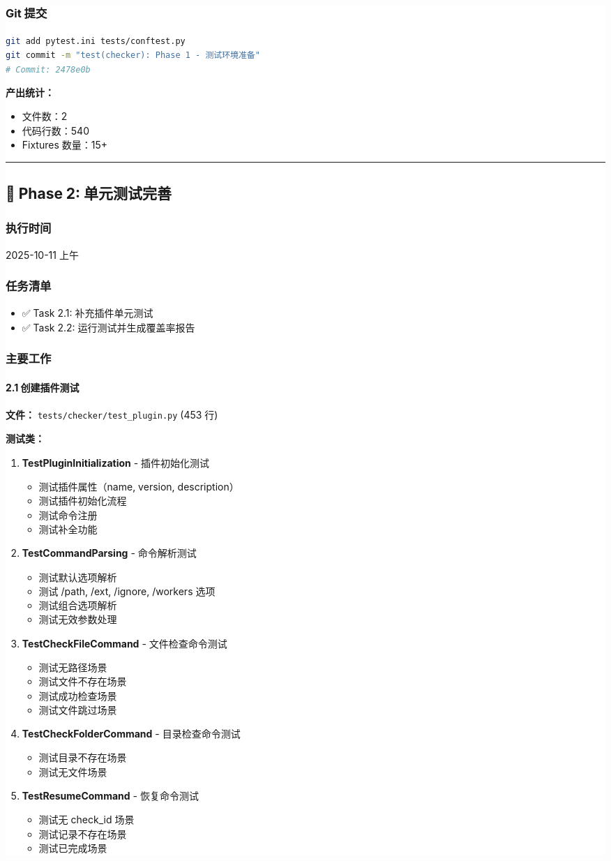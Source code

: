 ### Git 提交
```bash
git add pytest.ini tests/conftest.py
git commit -m "test(checker): Phase 1 - 测试环境准备"
# Commit: 2478e0b
```

**产出统计：**
- 文件数：2
- 代码行数：540
- Fixtures 数量：15+

---

## 🎯 Phase 2: 单元测试完善

### 执行时间
2025-10-11 上午

### 任务清单
- ✅ Task 2.1: 补充插件单元测试
- ✅ Task 2.2: 运行测试并生成覆盖率报告

### 主要工作

#### 2.1 创建插件测试
**文件：** `tests/checker/test_plugin.py` (453 行)

**测试类：**

1. **TestPluginInitialization** - 插件初始化测试
   - 测试插件属性（name, version, description）
   - 测试插件初始化流程
   - 测试命令注册
   - 测试补全功能

2. **TestCommandParsing** - 命令解析测试
   - 测试默认选项解析
   - 测试 /path, /ext, /ignore, /workers 选项
   - 测试组合选项解析
   - 测试无效参数处理

3. **TestCheckFileCommand** - 文件检查命令测试
   - 测试无路径场景
   - 测试文件不存在场景
   - 测试成功检查场景
   - 测试文件跳过场景

4. **TestCheckFolderCommand** - 目录检查命令测试
   - 测试目录不存在场景
   - 测试无文件场景

5. **TestResumeCommand** - 恢复命令测试
   - 测试无 check_id 场景
   - 测试记录不存在场景
   - 测试已完成场景
